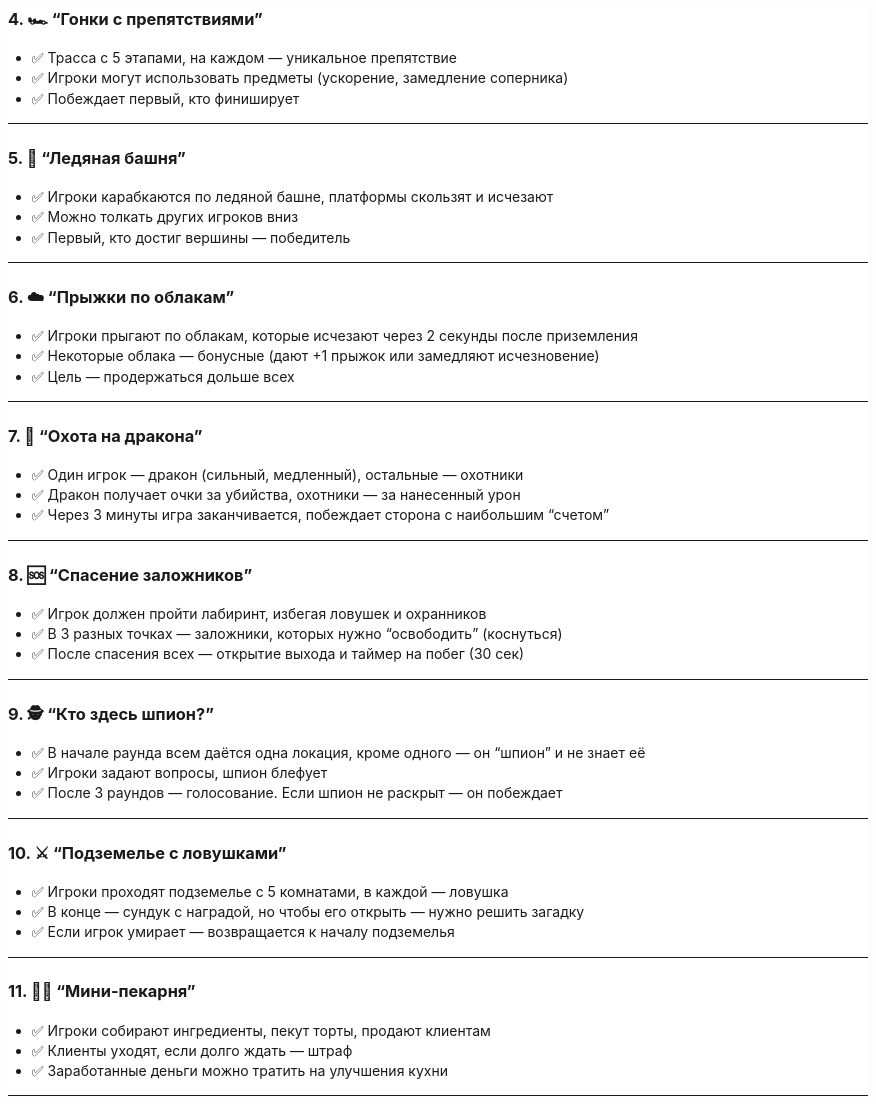 
### 4. 🏎️ “Гонки с препятствиями”  
- ✅ Трасса с 5 этапами, на каждом — уникальное препятствие  
- ✅ Игроки могут использовать предметы (ускорение, замедление соперника)  
- ✅ Побеждает первый, кто финиширует  

---

### 5. 🧊 “Ледяная башня”  
- ✅ Игроки карабкаются по ледяной башне, платформы скользят и исчезают  
- ✅ Можно толкать других игроков вниз  
- ✅ Первый, кто достиг вершины — победитель  

---

### 6. ☁️ “Прыжки по облакам”  
- ✅ Игроки прыгают по облакам, которые исчезают через 2 секунды после приземления  
- ✅ Некоторые облака — бонусные (дают +1 прыжок или замедляют исчезновение)  
- ✅ Цель — продержаться дольше всех  

---

### 7. 🐉 “Охота на дракона”  
- ✅ Один игрок — дракон (сильный, медленный), остальные — охотники  
- ✅ Дракон получает очки за убийства, охотники — за нанесенный урон  
- ✅ Через 3 минуты игра заканчивается, побеждает сторона с наибольшим “счетом”  

---

### 8. 🆘 “Спасение заложников”  
- ✅ Игрок должен пройти лабиринт, избегая ловушек и охранников  
- ✅ В 3 разных точках — заложники, которых нужно “освободить” (коснуться)  
- ✅ После спасения всех — открытие выхода и таймер на побег (30 сек)  

---

### 9. 🕵️ “Кто здесь шпион?”  
- ✅ В начале раунда всем даётся одна локация, кроме одного — он “шпион” и не знает её  
- ✅ Игроки задают вопросы, шпион блефует  
- ✅ После 3 раундов — голосование. Если шпион не раскрыт — он побеждает  

---

### 10. ⚔️ “Подземелье с ловушками”  
- ✅ Игроки проходят подземелье с 5 комнатами, в каждой — ловушка  
- ✅ В конце — сундук с наградой, но чтобы его открыть — нужно решить загадку  
- ✅ Если игрок умирает — возвращается к началу подземелья  

---

### 11. 🧑‍🍳 “Мини-пекарня”  
- ✅ Игроки собирают ингредиенты, пекут торты, продают клиентам  
- ✅ Клиенты уходят, если долго ждать — штраф  
- ✅ Заработанные деньги можно тратить на улучшения кухни  

---
